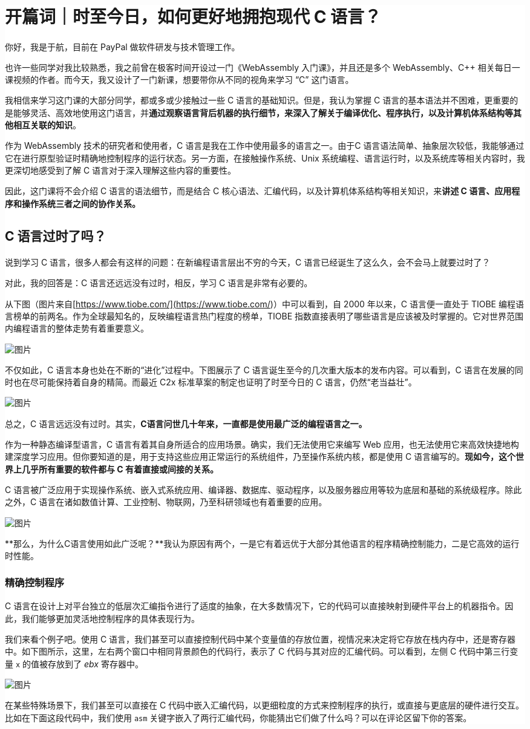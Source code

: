 # 开篇词｜时至今日，如何更好地拥抱现代 C 语言？

你好，我是于航，目前在 PayPal 做软件研发与技术管理工作。

也许一些同学对我比较熟悉，我之前曾在极客时间开设过一门《WebAssembly 入门课》，并且还是多个 WebAssembly、C++ 相关每日一课视频的作者。而今天，我又设计了一门新课，想要带你从不同的视角来学习 “C” 这门语言。

我相信来学习这门课的大部分同学，都或多或少接触过一些 C 语言的基础知识。但是，我认为掌握 C 语言的基本语法并不困难，更重要的是能够灵活、高效地使用这门语言，并**通过观察语言背后机器的执行细节，来深入了解关于编译优化、程序执行，以及计算机体系结构等其他相互关联的知识**。

作为 WebAssembly 技术的研究者和使用者，C 语言是我在工作中使用最多的语言之一。由于C 语言语法简单、抽象层次较低，我能够通过它在进行原型验证时精确地控制程序的运行状态。另一方面，在接触操作系统、Unix 系统编程、语言运行时，以及系统库等相关内容时，我更深切地感受到了解 C 语言对于深入理解这些内容的重要性。

因此，这门课将不会介绍 C 语言的语法细节，而是结合 C 核心语法、汇编代码，以及计算机体系结构等相关知识，来**讲述 C 语言、应用程序和操作系统三者之间的协作关系。**



## C 语言过时了吗？

说到学习 C 语言，很多人都会有这样的问题：在新编程语言层出不穷的今天，C 语言已经诞生了这么久，会不会马上就要过时了？

对此，我的回答是：C 语言还远远没有过时，相反，学习 C 语言是非常有必要的。

从下图（图片来自[https://www.tiobe.com/](<https://www.tiobe.com/>)）中可以看到，自 2000 年以来，C 语言便一直处于 TIOBE 编程语言榜单的前两名。作为全球最知名的，反映编程语言热门程度的榜单，TIOBE 指数直接表明了哪些语言是应该被及时掌握的。它对世界范围内编程语言的整体走势有着重要意义。

![图片](<https://static001.geekbang.org/resource/image/ff/6c/ff57cf6e07a0eedd938c2e7c7e43fd6c.png?wh=1866x922>)

不仅如此，C 语言本身也处在不断的“进化”过程中。下图展示了 C 语言诞生至今的几次重大版本的发布内容。可以看到，C 语言在发展的同时也在尽可能保持着自身的精简。而最近 C2x 标准草案的制定也证明了时至今日的 C 语言，仍然“老当益壮”。

![图片](<https://static001.geekbang.org/resource/image/08/a7/0858b40f96d674c2a525085a948b7fa7.jpg?wh=1920x898>)

总之，C 语言远远没有过时。其实，**C语言问世几十年来，一直都是使用最广泛的编程语言之一。**

作为一种静态编译型语言，C 语言有着其自身所适合的应用场景。确实，我们无法使用它来编写 Web 应用，也无法使用它来高效快捷地构建深度学习应用。但你要知道的是，用于支持这些应用正常运行的系统组件，乃至操作系统内核，都是使用 C 语言编写的。**现如今，这个世界上几乎所有重要的软件都与 C 有着直接或间接的关系。**

C 语言被广泛应用于实现操作系统、嵌入式系统应用、编译器、数据库、驱动程序，以及服务器应用等较为底层和基础的系统级程序。除此之外，C 语言在诸如数值计算、工业控制、物联网，乃至科研领域也有着重要的应用。

![图片](<https://static001.geekbang.org/resource/image/7a/b3/7a6e97e3d9c806fyy15a2a619d6c2cb3.jpg?wh=1920x1853>)

**那么，为什么C语言使用如此广泛呢？**我认为原因有两个，一是它有着远优于大部分其他语言的程序精确控制能力，二是它高效的运行时性能。

### **精确控制程序**

C 语言在设计上对平台独立的低层次汇编指令进行了适度的抽象，在大多数情况下，它的代码可以直接映射到硬件平台上的机器指令。因此，我们能够更加灵活地控制程序的具体表现行为。

我们来看个例子吧。使用 C 语言，我们甚至可以直接控制代码中某个变量值的存放位置，视情况来决定将它存放在栈内存中，还是寄存器中。如下图所示，这里，左右两个窗口中相同背景颜色的代码行，表示了 C 代码与其对应的汇编代码。可以看到，左侧 C 代码中第三行变量 `x` 的值被存放到了 *ebx* 寄存器中。

![图片](<https://static001.geekbang.org/resource/image/91/e7/91de0a9b1f989a6f4539303bb8ecf5e7.png?wh=1920x1063>)

在某些特殊场景下，我们甚至可以直接在 C 代码中嵌入汇编代码，以更细粒度的方式来控制程序的执行，或直接与更底层的硬件进行交互。比如在下面这段代码中，我们使用 `asm` 关键字嵌入了两行汇编代码，你能猜出它们做了什么吗？可以在评论区留下你的答案。
